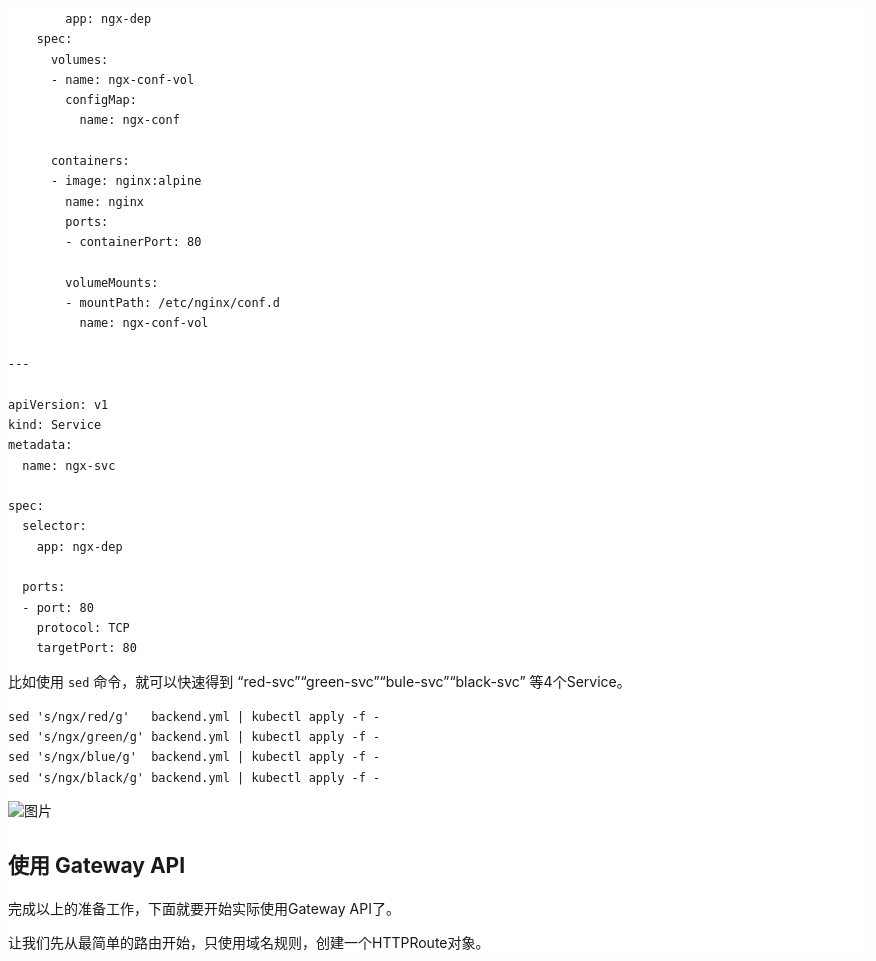```plain
        app: ngx-dep
    spec:
      volumes:
      - name: ngx-conf-vol
        configMap:
          name: ngx-conf

      containers:
      - image: nginx:alpine
        name: nginx
        ports:
        - containerPort: 80

        volumeMounts:
        - mountPath: /etc/nginx/conf.d
          name: ngx-conf-vol

---

apiVersion: v1
kind: Service
metadata:
  name: ngx-svc

spec:
  selector:
    app: ngx-dep

  ports:
  - port: 80
    protocol: TCP
    targetPort: 80

```

比如使用 `sed` 命令，就可以快速得到 “red-svc”“green-svc”“bule-svc”“black-svc” 等4个Service。

```plain
sed 's/ngx/red/g'   backend.yml | kubectl apply -f -
sed 's/ngx/green/g' backend.yml | kubectl apply -f -
sed 's/ngx/blue/g'  backend.yml | kubectl apply -f -
sed 's/ngx/black/g' backend.yml | kubectl apply -f -

```

![图片](https://static001.geekbang.org/resource/image/ae/1d/ae54615a90c3e32b9cee98bdc61abe1d.png?wh=1054x426)

## 使用 Gateway API

完成以上的准备工作，下面就要开始实际使用Gateway API了。

让我们先从最简单的路由开始，只使用域名规则，创建一个HTTPRoute对象。
